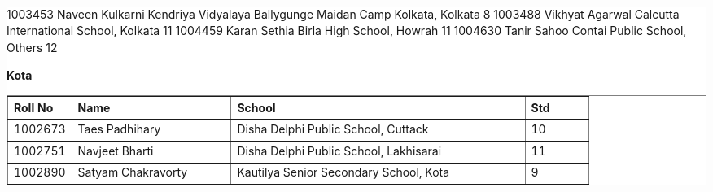<tr>
<td>1003453</td>
<td>Naveen Kulkarni</td>
<td>Kendriya Vidyalaya Ballygunge Maidan Camp Kolkata, Kolkata</td>
<td>8</td>
</tr>

<tr>
<td>1003488</td>
<td>Vikhyat Agarwal</td>
<td>Calcutta International School, Kolkata</td>
<td>11</td>
</tr>

<tr>
<td>1004459</td>
<td>Karan Sethia</td>
<td>Birla High School, Howrah</td>
<td>11</td>
</tr>

<tr>
<td>1004630</td>
<td>Tanir Sahoo</td>
<td>Contai Public School, Others</td>
<td>12</td>
</tr>

</table>

<p id="Kota" style="font-weight:bold">Kota</p>

<table cellpadding="2" cellspacing="2" border="1" width="100%">
<tr>
<th align=left style="width: 11%;"> Roll No</th>
<th align=left> Name </th>
<th align=left> School </th>
<th align=left style="width: 11%;"> Std </th>
</tr>

<tr>
<td>1002673</td>
<td>Taes Padhihary</td>
<td>Disha Delphi Public School, Cuttack</td>
<td>10</td>
</tr>

<tr>
<td>1002751</td>
<td>Navjeet Bharti</td>
<td>Disha Delphi Public School, Lakhisarai</td>
<td>11</td>
</tr>

<tr>
<td>1002890</td>
<td>Satyam Chakravorty</td>
<td>Kautilya Senior Secondary School, Kota</td>
<td>9</td>
</tr>
